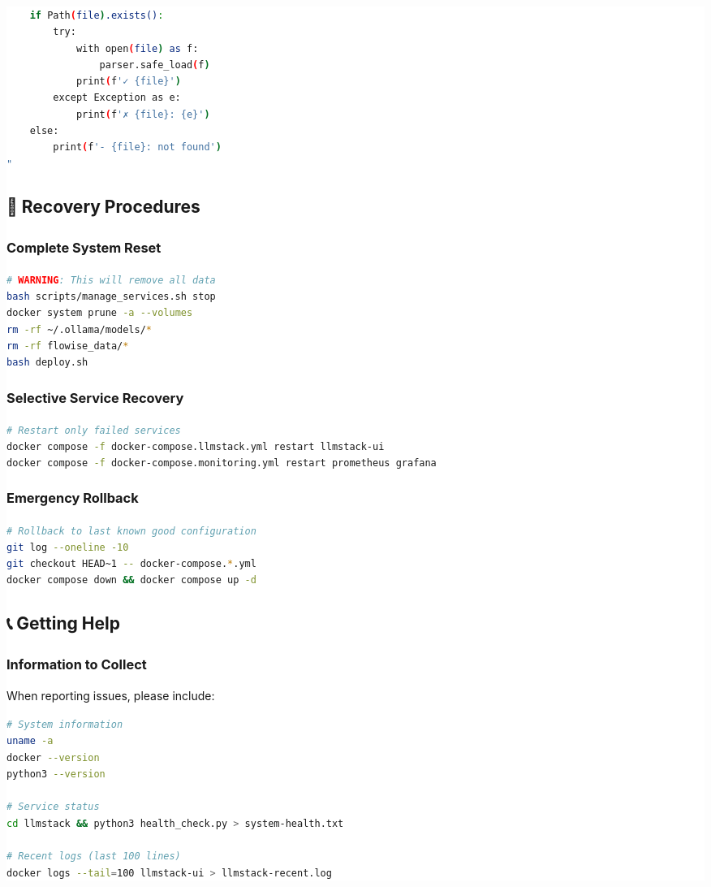 ```bash
    if Path(file).exists():
        try:
            with open(file) as f:
                parser.safe_load(f)
            print(f'✓ {file}')
        except Exception as e:
            print(f'✗ {file}: {e}')
    else:
        print(f'- {file}: not found')
"
```

## 🚀 Recovery Procedures

### Complete System Reset
```bash
# WARNING: This will remove all data
bash scripts/manage_services.sh stop
docker system prune -a --volumes
rm -rf ~/.ollama/models/*
rm -rf flowise_data/*
bash deploy.sh
```

### Selective Service Recovery
```bash
# Restart only failed services
docker compose -f docker-compose.llmstack.yml restart llmstack-ui
docker compose -f docker-compose.monitoring.yml restart prometheus grafana
```

### Emergency Rollback
```bash
# Rollback to last known good configuration
git log --oneline -10
git checkout HEAD~1 -- docker-compose.*.yml
docker compose down && docker compose up -d
```

## 📞 Getting Help

### Information to Collect
When reporting issues, please include:

```bash
# System information
uname -a
docker --version
python3 --version

# Service status
cd llmstack && python3 health_check.py > system-health.txt

# Recent logs (last 100 lines)
docker logs --tail=100 llmstack-ui > llmstack-recent.log
```
